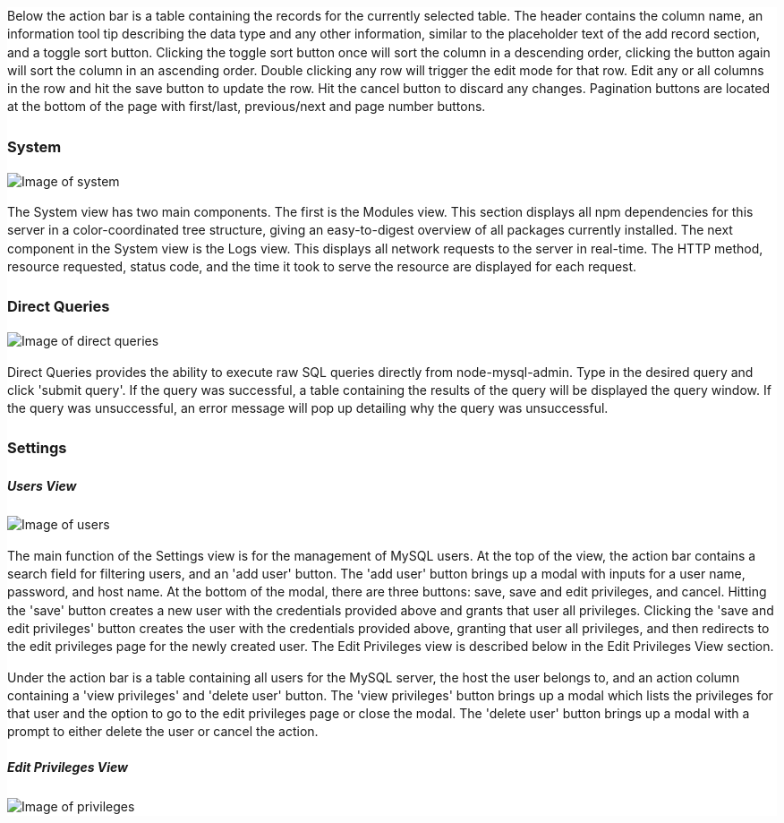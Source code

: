 Below the action bar is a table containing the records for the currently selected table. The header contains the column name, an information tool tip describing the data type and any other information, similar to the placeholder text of the add record section, and a toggle sort button. Clicking the toggle sort button once will sort the column in a descending order, clicking the button again will sort the column in an ascending order. Double clicking any row will trigger the edit mode for that row. Edit any or all columns in the row and hit the save button to update the row. Hit the cancel button to discard any changes. Pagination buttons are located at the bottom of the page with first/last, previous/next and page number buttons.

### System

![Image of system](https://i.gyazo.com/17fbcab186528b35edd9646b224191c6.gif)

The System view has two main components. The first is the Modules view. This section displays all npm dependencies for this server in a color-coordinated tree structure, giving an easy-to-digest overview of all packages currently installed. The next component in the System view is the Logs view. This displays all network requests to the server in real-time. The HTTP method, resource requested, status code, and the time it took to serve the resource are displayed for each request.

### Direct Queries

![Image of direct queries](https://i.gyazo.com/7f29974fd44e4404a853d7888f40186f.gif)

Direct Queries provides the ability to execute raw SQL queries directly from node-mysql-admin. Type in the desired query and click 'submit query'. If the query was successful, a table containing the results of the query will be displayed the query window. If the query was unsuccessful, an error message will pop up detailing why the query was unsuccessful.

### Settings

##### Users View

![Image of users](https://i.gyazo.com/3c7e330e653a6a51aa603149518ce93c.gif)

The main function of the Settings view is for the management of MySQL users. At the top of the view, the action bar contains a search field for filtering users, and an 'add user' button. The 'add user' button brings up a modal with inputs for a user name, password, and host name. At the bottom of the modal, there are three buttons: save, save and edit privileges, and cancel. Hitting the 'save' button creates a new user with the credentials provided above and grants that user all privileges. Clicking the 'save and edit privileges' button creates the user with the credentials provided above, granting that user all privileges, and then redirects to the edit privileges page for the newly created user. The Edit Privileges view is described below in the Edit Privileges View section. 

Under the action bar is a table containing all users for the MySQL server, the host the user belongs to, and an action column containing a 'view privileges' and 'delete user' button. The 'view privileges' button brings up a modal which lists the privileges for that user and the option to go to the edit privileges page or close the modal. The 'delete user' button brings up a modal with a prompt to either delete the user or cancel the action.

##### Edit Privileges View

![Image of privileges](https://i.gyazo.com/95c762e6fe2e2054596bd2fbbe35e05d.gif)
